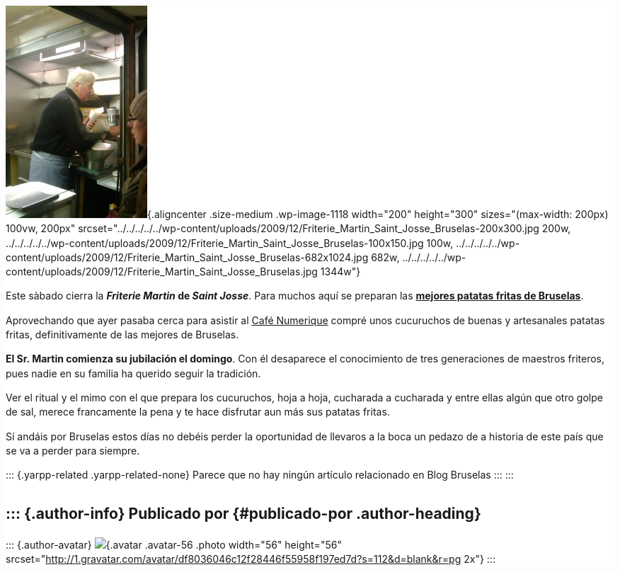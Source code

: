 ![](../../../../../wp-content/uploads/2009/12/Friterie_Martin_Saint_Josse_Bruselas-200x300.jpg "Friterie Martin, Saint Josse, Bruselas"){.aligncenter
.size-medium .wp-image-1118 width="200" height="300"
sizes="(max-width: 200px) 100vw, 200px"
srcset="../../../../../wp-content/uploads/2009/12/Friterie_Martin_Saint_Josse_Bruselas-200x300.jpg 200w, ../../../../../wp-content/uploads/2009/12/Friterie_Martin_Saint_Josse_Bruselas-100x150.jpg 100w, ../../../../../wp-content/uploads/2009/12/Friterie_Martin_Saint_Josse_Bruselas-682x1024.jpg 682w, ../../../../../wp-content/uploads/2009/12/Friterie_Martin_Saint_Josse_Bruselas.jpg 1344w"}

Este sàbado cierra la ***Friterie Martin* de *Saint Josse***. Para
muchos aquí se preparan las **[mejores patatas fritas de
Bruselas](http://www.blogbruselas.com/2006/12/bruselas-y-las-patatas-fritas.html)**.

Aprovechando que ayer pasaba cerca para asistir al [Café
Numerique](http://www.cafenumerique.be) compré unos cucuruchos de buenas
y artesanales patatas fritas, definitivamente de las mejores de
Bruselas.

**El Sr. Martin comienza su jubilación el domingo**. Con él desaparece
el conocimiento de tres generaciones de maestros friteros, pues nadie en
su familia ha querido seguir la tradición.

Ver el ritual y el mimo con el que prepara los cucuruchos, hoja a hoja,
cucharada a cucharada y entre ellas algún que otro golpe de sal, merece
francamente la pena y te hace disfrutar aun más sus patatas fritas.

Sí andáis por Bruselas estos días no debéis perder la oportunidad de
llevaros a la boca un pedazo de a historia de este país que se va a
perder para siempre.

::: {.yarpp-related .yarpp-related-none}
Parece que no hay ningún artículo relacionado en Blog Bruselas
:::
:::

::: {.author-info}
Publicado por {#publicado-por .author-heading}
-------------

::: {.author-avatar}
![](http://1.gravatar.com/avatar/df8036046c12f28446f55958f197ed7d?s=56&d=blank&r=pg){.avatar
.avatar-56 .photo width="56" height="56"
srcset="http://1.gravatar.com/avatar/df8036046c12f28446f55958f197ed7d?s=112&d=blank&r=pg 2x"}
:::
